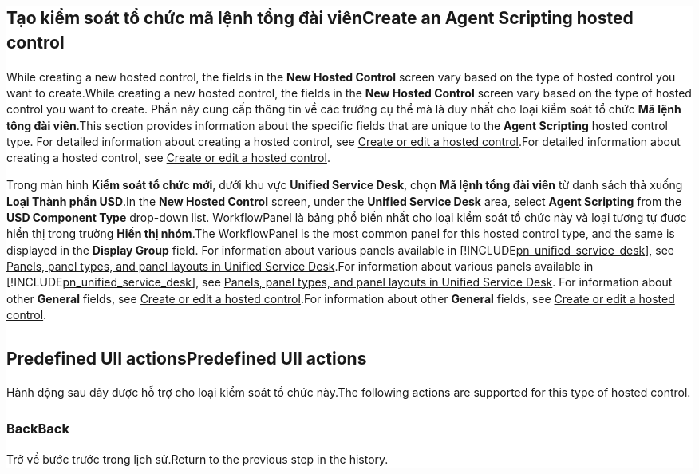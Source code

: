 <a name="AgentScripting"></a>   
## <a name="create-an-agent-scripting-hosted-control"></a><span data-ttu-id="e10cb-106">Tạo kiểm soát tổ chức mã lệnh tổng đài viên</span><span class="sxs-lookup"><span data-stu-id="e10cb-106">Create an Agent Scripting hosted control</span></span>  
 <span data-ttu-id="e10cb-107">While creating a new hosted control, the fields in the **New Hosted Control** screen vary based on the type of hosted control you want to create.</span><span class="sxs-lookup"><span data-stu-id="e10cb-107">While creating a new hosted control, the fields in the **New Hosted Control** screen vary based on the type of hosted control you want to create.</span></span> <span data-ttu-id="e10cb-108">Phần này cung cấp thông tin về các trường cụ thể mà là duy nhất cho loại kiểm soát tổ chức **Mã lệnh tổng đài viên**.</span><span class="sxs-lookup"><span data-stu-id="e10cb-108">This section provides information about the specific fields that are unique to the **Agent Scripting** hosted control type.</span></span> <span data-ttu-id="e10cb-109">For detailed information about creating a hosted control, see [Create or edit a hosted control](../unified-service-desk/create-edit-hosted-control.md).</span><span class="sxs-lookup"><span data-stu-id="e10cb-109">For detailed information about creating a hosted control, see [Create or edit a hosted control](../unified-service-desk/create-edit-hosted-control.md).</span></span>  
  
  <span data-ttu-id="e10cb-110"> </span><span class="sxs-lookup"><span data-stu-id="e10cb-110"> </span></span>
  
 <span data-ttu-id="e10cb-111">Trong màn hình **Kiểm soát tổ chức mới**, dưới khu vực **Unified Service Desk**, chọn **Mã lệnh tổng đài viên** từ danh sách thả xuống **Loại Thành phần USD**.</span><span class="sxs-lookup"><span data-stu-id="e10cb-111">In the **New Hosted Control** screen, under the **Unified Service Desk** area, select **Agent Scripting** from the **USD Component Type** drop-down list.</span></span> <span data-ttu-id="e10cb-112">WorkflowPanel là bảng phổ biến nhất cho loại kiểm soát tổ chức này và loại tương tự được hiển thị trong trường **Hiển thị nhóm**.</span><span class="sxs-lookup"><span data-stu-id="e10cb-112">The WorkflowPanel is the most common panel for this hosted control type, and the same is displayed in the **Display Group** field.</span></span> <span data-ttu-id="e10cb-113">For information about various panels available in [!INCLUDE[pn_unified_service_desk](../includes/pn-unified-service-desk.md)], see [Panels, panel types, and panel layouts in Unified Service Desk](../unified-service-desk/panels-panel-types-panel-layouts.md).</span><span class="sxs-lookup"><span data-stu-id="e10cb-113">For information about various panels available in [!INCLUDE[pn_unified_service_desk](../includes/pn-unified-service-desk.md)], see [Panels, panel types, and panel layouts in Unified Service Desk](../unified-service-desk/panels-panel-types-panel-layouts.md).</span></span> <span data-ttu-id="e10cb-114">For information about other **General** fields, see [Create or edit a hosted control](../unified-service-desk/create-edit-hosted-control.md).</span><span class="sxs-lookup"><span data-stu-id="e10cb-114">For information about other **General** fields, see [Create or edit a hosted control](../unified-service-desk/create-edit-hosted-control.md).</span></span>  
  
<a name="actions"></a>   
## <a name="predefined-uii-actions"></a><span data-ttu-id="e10cb-115">Predefined UII actions</span><span class="sxs-lookup"><span data-stu-id="e10cb-115">Predefined UII actions</span></span>  
 <span data-ttu-id="e10cb-116">Hành động sau đây được hỗ trợ cho loại kiểm soát tổ chức này.</span><span class="sxs-lookup"><span data-stu-id="e10cb-116">The following actions are supported for this type of hosted control.</span></span>  
  
### <a name="back"></a><span data-ttu-id="e10cb-117">Back</span><span class="sxs-lookup"><span data-stu-id="e10cb-117">Back</span></span>  
 <span data-ttu-id="e10cb-118">Trở về bước trước trong lịch sử.</span><span class="sxs-lookup"><span data-stu-id="e10cb-118">Return to the previous step in the history.</span></span>  
  